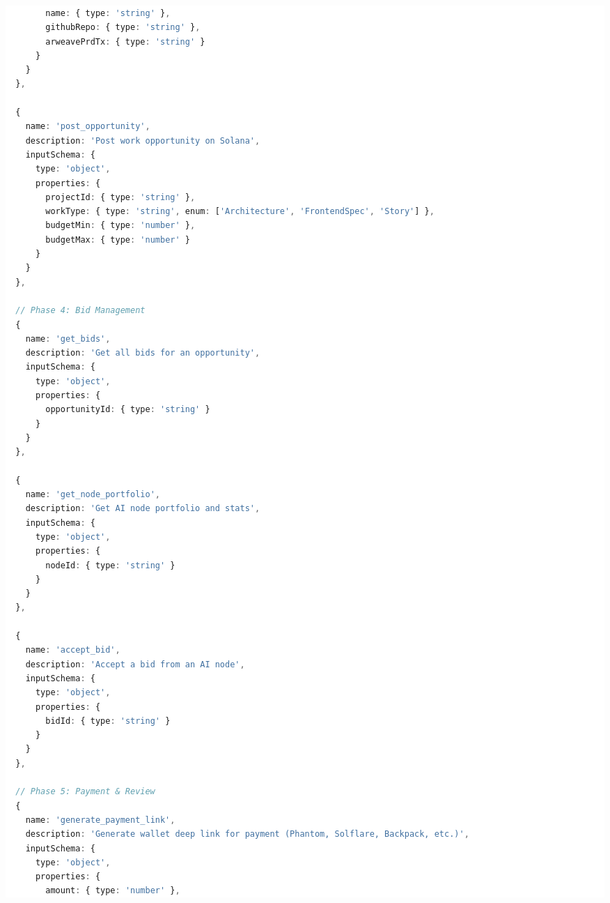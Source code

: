 ```typescript
        name: { type: 'string' },
        githubRepo: { type: 'string' },
        arweavePrdTx: { type: 'string' }
      }
    }
  },

  {
    name: 'post_opportunity',
    description: 'Post work opportunity on Solana',
    inputSchema: {
      type: 'object',
      properties: {
        projectId: { type: 'string' },
        workType: { type: 'string', enum: ['Architecture', 'FrontendSpec', 'Story'] },
        budgetMin: { type: 'number' },
        budgetMax: { type: 'number' }
      }
    }
  },

  // Phase 4: Bid Management
  {
    name: 'get_bids',
    description: 'Get all bids for an opportunity',
    inputSchema: {
      type: 'object',
      properties: {
        opportunityId: { type: 'string' }
      }
    }
  },

  {
    name: 'get_node_portfolio',
    description: 'Get AI node portfolio and stats',
    inputSchema: {
      type: 'object',
      properties: {
        nodeId: { type: 'string' }
      }
    }
  },

  {
    name: 'accept_bid',
    description: 'Accept a bid from an AI node',
    inputSchema: {
      type: 'object',
      properties: {
        bidId: { type: 'string' }
      }
    }
  },

  // Phase 5: Payment & Review
  {
    name: 'generate_payment_link',
    description: 'Generate wallet deep link for payment (Phantom, Solflare, Backpack, etc.)',
    inputSchema: {
      type: 'object',
      properties: {
        amount: { type: 'number' },
```
